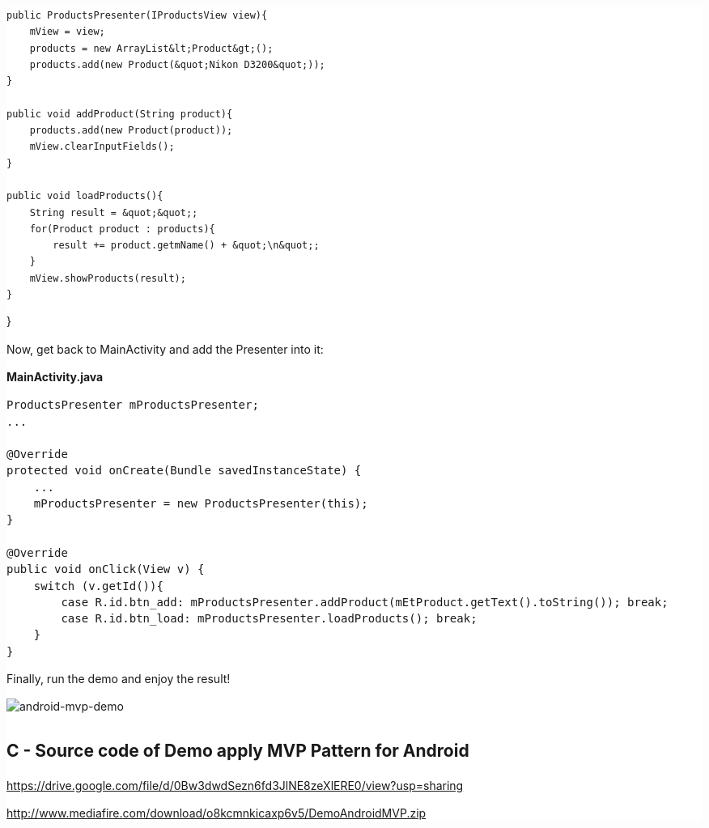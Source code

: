     public ProductsPresenter(IProductsView view){
        mView = view;
        products = new ArrayList&lt;Product&gt;();
        products.add(new Product(&quot;Nikon D3200&quot;));
    }

    public void addProduct(String product){
        products.add(new Product(product));
        mView.clearInputFields();
    }

    public void loadProducts(){
        String result = &quot;&quot;;
        for(Product product : products){
            result += product.getmName() + &quot;\n&quot;;
        }
        mView.showProducts(result);
    }
}
</pre>

Now, get back to MainActivity and add the Presenter into it:

<strong>MainActivity.java</strong>

<pre>
ProductsPresenter mProductsPresenter;
...

@Override
protected void onCreate(Bundle savedInstanceState) {
    ...
    mProductsPresenter = new ProductsPresenter(this);
}

@Override
public void onClick(View v) {
    switch (v.getId()){
        case R.id.btn_add: mProductsPresenter.addProduct(mEtProduct.getText().toString()); break;
        case R.id.btn_load: mProductsPresenter.loadProducts(); break;
    }
}
</pre>

Finally, run the demo and enjoy the result!

<img class="size-full wp-image-1932 aligncenter" src="http://icetea09.com/wp-content/uploads/2014/11/android-mvp-demo.jpg" alt="android-mvp-demo" width="300" height="464" />
<h2>C - Source code of Demo apply MVP Pattern for Android</h2>
<a href="https://drive.google.com/file/d/0Bw3dwdSezn6fd3JlNE8zeXlERE0/view?usp=sharing" target="_blank">https://drive.google.com/file/d/0Bw3dwdSezn6fd3JlNE8zeXlERE0/view?usp=sharing</a>

<a href="http://www.mediafire.com/download/o8kcmnkicaxp6v5/DemoAndroidMVP.zip" target="_blank">http://www.mediafire.com/download/o8kcmnkicaxp6v5/DemoAndroidMVP.zip</a>
